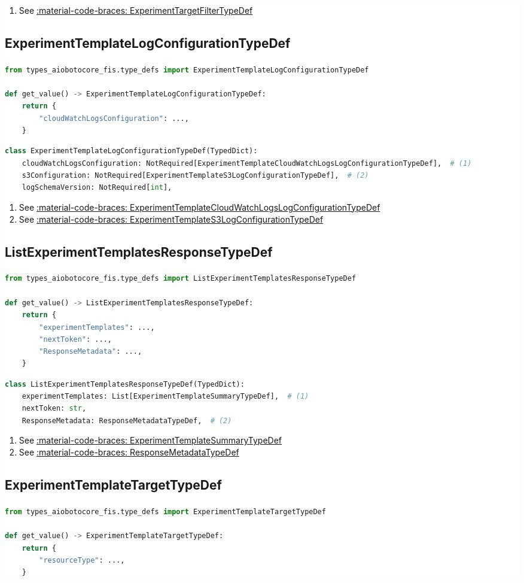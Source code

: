 1. See [:material-code-braces: ExperimentTargetFilterTypeDef](./type_defs.md#experimenttargetfiltertypedef) 
## ExperimentTemplateLogConfigurationTypeDef

```python title="Usage Example"
from types_aiobotocore_fis.type_defs import ExperimentTemplateLogConfigurationTypeDef

def get_value() -> ExperimentTemplateLogConfigurationTypeDef:
    return {
        "cloudWatchLogsConfiguration": ...,
    }
```

```python title="Definition"
class ExperimentTemplateLogConfigurationTypeDef(TypedDict):
    cloudWatchLogsConfiguration: NotRequired[ExperimentTemplateCloudWatchLogsLogConfigurationTypeDef],  # (1)
    s3Configuration: NotRequired[ExperimentTemplateS3LogConfigurationTypeDef],  # (2)
    logSchemaVersion: NotRequired[int],
```

1. See [:material-code-braces: ExperimentTemplateCloudWatchLogsLogConfigurationTypeDef](./type_defs.md#experimenttemplatecloudwatchlogslogconfigurationtypedef) 
2. See [:material-code-braces: ExperimentTemplateS3LogConfigurationTypeDef](./type_defs.md#experimenttemplates3logconfigurationtypedef) 
## ListExperimentTemplatesResponseTypeDef

```python title="Usage Example"
from types_aiobotocore_fis.type_defs import ListExperimentTemplatesResponseTypeDef

def get_value() -> ListExperimentTemplatesResponseTypeDef:
    return {
        "experimentTemplates": ...,
        "nextToken": ...,
        "ResponseMetadata": ...,
    }
```

```python title="Definition"
class ListExperimentTemplatesResponseTypeDef(TypedDict):
    experimentTemplates: List[ExperimentTemplateSummaryTypeDef],  # (1)
    nextToken: str,
    ResponseMetadata: ResponseMetadataTypeDef,  # (2)
```

1. See [:material-code-braces: ExperimentTemplateSummaryTypeDef](./type_defs.md#experimenttemplatesummarytypedef) 
2. See [:material-code-braces: ResponseMetadataTypeDef](./type_defs.md#responsemetadatatypedef) 
## ExperimentTemplateTargetTypeDef

```python title="Usage Example"
from types_aiobotocore_fis.type_defs import ExperimentTemplateTargetTypeDef

def get_value() -> ExperimentTemplateTargetTypeDef:
    return {
        "resourceType": ...,
    }
```
